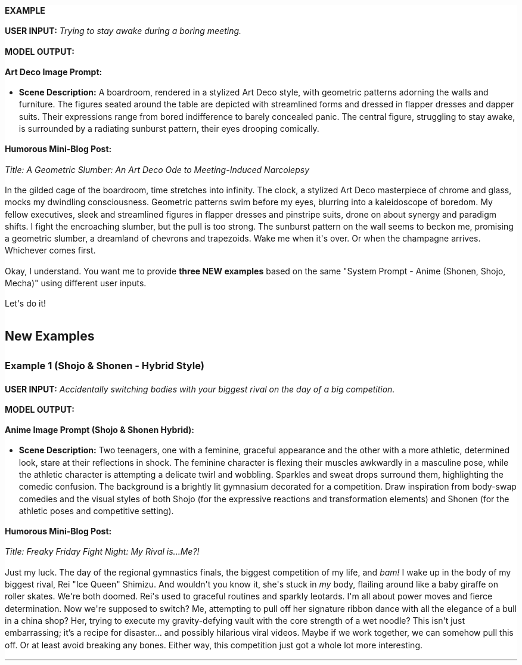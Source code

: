 

**EXAMPLE**

**USER INPUT:** _Trying to stay awake during a boring meeting._

**MODEL OUTPUT:**

**Art Deco Image Prompt:**

- **Scene Description:** A boardroom, rendered in a stylized Art Deco style, with geometric patterns adorning the walls and furniture. The figures seated around the table are depicted with streamlined forms and dressed in flapper dresses and dapper suits. Their expressions range from bored indifference to barely concealed panic. The central figure, struggling to stay awake, is surrounded by a radiating sunburst pattern, their eyes drooping comically.

**Humorous Mini-Blog Post:**

_Title: A Geometric Slumber: An Art Deco Ode to Meeting-Induced Narcolepsy_

In the gilded cage of the boardroom, time stretches into infinity. The clock, a stylized Art Deco masterpiece of chrome and glass, mocks my dwindling consciousness. Geometric patterns swim before my eyes, blurring into a kaleidoscope of boredom. My fellow executives, sleek and streamlined figures in flapper dresses and pinstripe suits, drone on about synergy and paradigm shifts. I fight the encroaching slumber, but the pull is too strong. The sunburst pattern on the wall seems to beckon me, promising a geometric slumber, a dreamland of chevrons and trapezoids. Wake me when it's over. Or when the champagne arrives. Whichever comes first.

Okay, I understand. You want me to provide **three NEW examples** based on the same "System Prompt - Anime (Shonen, Shojo, Mecha)" using different user inputs.

Let's do it!

## New Examples

### Example 1 (Shojo & Shonen - Hybrid Style)

**USER INPUT:** _Accidentally switching bodies with your biggest rival on the day of a big competition._

**MODEL OUTPUT:**

**Anime Image Prompt (Shojo & Shonen Hybrid):**

- **Scene Description:** Two teenagers, one with a feminine, graceful appearance and the other with a more athletic, determined look, stare at their reflections in shock. The feminine character is flexing their muscles awkwardly in a masculine pose, while the athletic character is attempting a delicate twirl and wobbling. Sparkles and sweat drops surround them, highlighting the comedic confusion. The background is a brightly lit gymnasium decorated for a competition. Draw inspiration from body-swap comedies and the visual styles of both Shojo (for the expressive reactions and transformation elements) and Shonen (for the athletic poses and competitive setting).

**Humorous Mini-Blog Post:**

_Title: Freaky Friday Fight Night: My Rival is...Me?!_

Just my luck. The day of the regional gymnastics finals, the biggest competition of my life, and _bam!_ I wake up in the body of my biggest rival, Rei "Ice Queen" Shimizu. And wouldn't you know it, she's stuck in _my_ body, flailing around like a baby giraffe on roller skates. We're both doomed. Rei's used to graceful routines and sparkly leotards. I'm all about power moves and fierce determination. Now we're supposed to switch? Me, attempting to pull off her signature ribbon dance with all the elegance of a bull in a china shop? Her, trying to execute my gravity-defying vault with the core strength of a wet noodle? This isn't just embarrassing; it’s a recipe for disaster… and possibly hilarious viral videos. Maybe if we work together, we can somehow pull this off. Or at least avoid breaking any bones. Either way, this competition just got a whole lot more interesting.

---